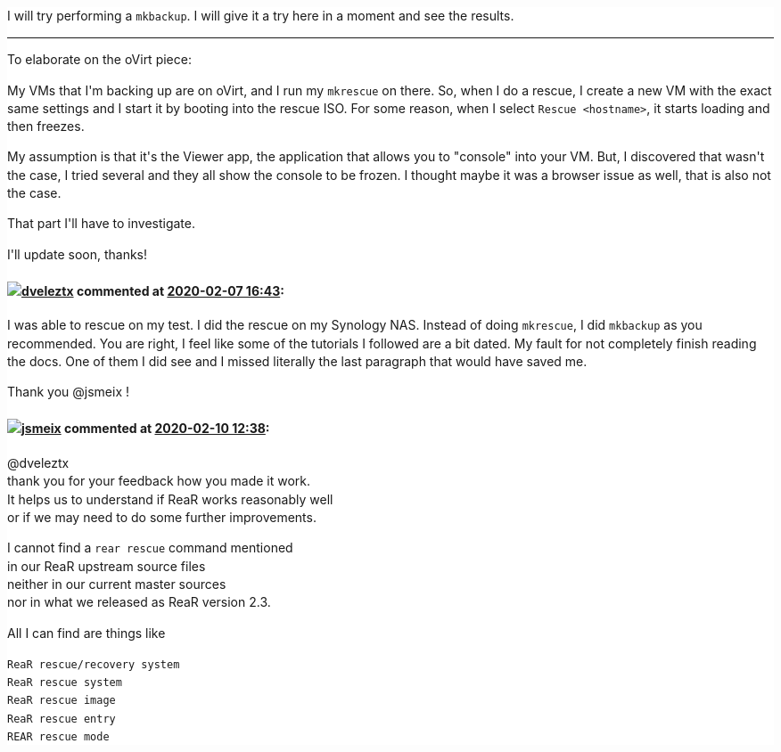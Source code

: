 I will try performing a `mkbackup`. I will give it a try here in a
moment and see the results.

------------------------------------------------------------------------

To elaborate on the oVirt piece:

My VMs that I'm backing up are on oVirt, and I run my `mkrescue` on
there. So, when I do a rescue, I create a new VM with the exact same
settings and I start it by booting into the rescue ISO. For some reason,
when I select `Rescue <hostname>`, it starts loading and then freezes.

My assumption is that it's the Viewer app, the application that allows
you to "console" into your VM. But, I discovered that wasn't the case, I
tried several and they all show the console to be frozen. I thought
maybe it was a browser issue as well, that is also not the case.

That part I'll have to investigate.

I'll update soon, thanks!

#### <img src="https://avatars.githubusercontent.com/u/19611340?u=4b23dc0cab604f68611f8adc231f07bb8036b3d2&v=4" width="50">[dveleztx](https://github.com/dveleztx) commented at [2020-02-07 16:43](https://github.com/rear/rear/issues/2329#issuecomment-583492488):

I was able to rescue on my test. I did the rescue on my Synology NAS.
Instead of doing `mkrescue`, I did `mkbackup` as you recommended. You
are right, I feel like some of the tutorials I followed are a bit dated.
My fault for not completely finish reading the docs. One of them I did
see and I missed literally the last paragraph that would have saved me.

Thank you @jsmeix !

#### <img src="https://avatars.githubusercontent.com/u/1788608?u=925fc54e2ce01551392622446ece427f51e2f0ce&v=4" width="50">[jsmeix](https://github.com/jsmeix) commented at [2020-02-10 12:38](https://github.com/rear/rear/issues/2329#issuecomment-584102646):

@dveleztx  
thank you for your feedback how you made it work.  
It helps us to understand if ReaR works reasonably well  
or if we may need to do some further improvements.

I cannot find a `rear rescue` command mentioned  
in our ReaR upstream source files  
neither in our current master sources  
nor in what we released as ReaR version 2.3.

All I can find are things like

    ReaR rescue/recovery system
    ReaR rescue system
    ReaR rescue image
    ReaR rescue entry
    REAR rescue mode
